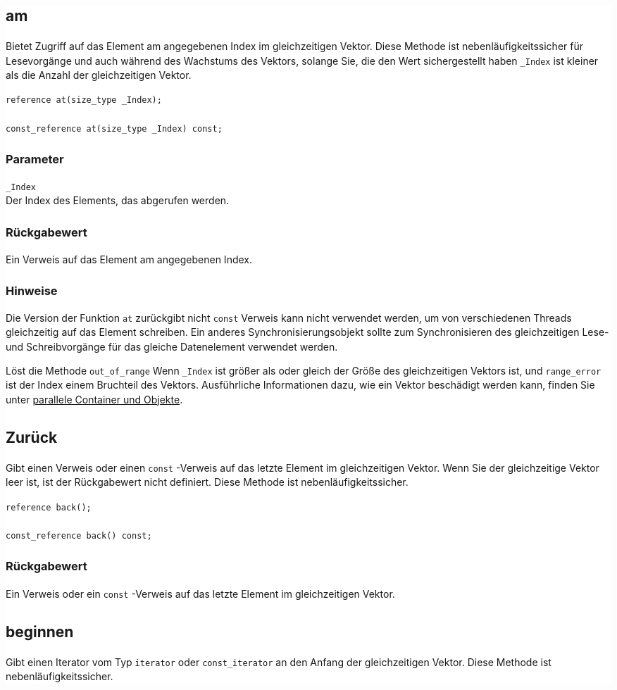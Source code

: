 ##  <a name="a-nameata-at"></a><a name="at"></a>am 

 Bietet Zugriff auf das Element am angegebenen Index im gleichzeitigen Vektor. Diese Methode ist nebenläufigkeitssicher für Lesevorgänge und auch während des Wachstums des Vektors, solange Sie, die den Wert sichergestellt haben `_Index` ist kleiner als die Anzahl der gleichzeitigen Vektor.  
  
```
reference at(size_type _Index);

const_reference at(size_type _Index) const;
```  
  
### <a name="parameters"></a>Parameter  
 `_Index`  
 Der Index des Elements, das abgerufen werden.  
  
### <a name="return-value"></a>Rückgabewert  
 Ein Verweis auf das Element am angegebenen Index.  
  
### <a name="remarks"></a>Hinweise  
 Die Version der Funktion `at` zurückgibt nicht `const` Verweis kann nicht verwendet werden, um von verschiedenen Threads gleichzeitig auf das Element schreiben. Ein anderes Synchronisierungsobjekt sollte zum Synchronisieren des gleichzeitigen Lese- und Schreibvorgänge für das gleiche Datenelement verwendet werden.  
  
 Löst die Methode `out_of_range` Wenn `_Index` ist größer als oder gleich der Größe des gleichzeitigen Vektors ist, und `range_error` ist der Index einem Bruchteil des Vektors. Ausführliche Informationen dazu, wie ein Vektor beschädigt werden kann, finden Sie unter [parallele Container und Objekte](../../../parallel/concrt/parallel-containers-and-objects.md).  
  
##  <a name="a-namebacka-back"></a><a name="back"></a>Zurück 

 Gibt einen Verweis oder einen `const` -Verweis auf das letzte Element im gleichzeitigen Vektor. Wenn Sie der gleichzeitige Vektor leer ist, ist der Rückgabewert nicht definiert. Diese Methode ist nebenläufigkeitssicher.  
  
```
reference back();

const_reference back() const;
```  
  
### <a name="return-value"></a>Rückgabewert  
 Ein Verweis oder ein `const` -Verweis auf das letzte Element im gleichzeitigen Vektor.  
  
##  <a name="a-namebegina-begin"></a><a name="begin"></a>beginnen 

 Gibt einen Iterator vom Typ `iterator` oder `const_iterator` an den Anfang der gleichzeitigen Vektor. Diese Methode ist nebenläufigkeitssicher.  
  